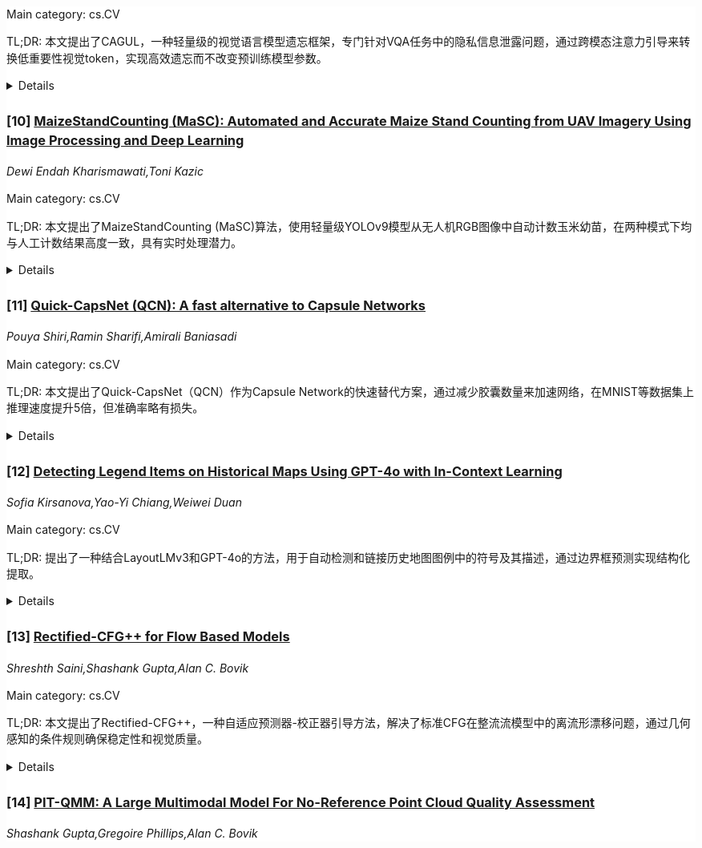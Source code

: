 Main category: cs.CV

TL;DR: 本文提出了CAGUL，一种轻量级的视觉语言模型遗忘框架，专门针对VQA任务中的隐私信息泄露问题，通过跨模态注意力引导来转换低重要性视觉token，实现高效遗忘而不改变预训练模型参数。


<details><summary>Details</summary></details>


### [10] [MaizeStandCounting (MaSC): Automated and Accurate Maize Stand Counting from UAV Imagery Using Image Processing and Deep Learning](https://arxiv.org/abs/2510.07580)
*Dewi Endah Kharismawati,Toni Kazic*

Main category: cs.CV

TL;DR: 本文提出了MaizeStandCounting (MaSC)算法，使用轻量级YOLOv9模型从无人机RGB图像中自动计数玉米幼苗，在两种模式下均与人工计数结果高度一致，具有实时处理潜力。


<details><summary>Details</summary></details>


### [11] [Quick-CapsNet (QCN): A fast alternative to Capsule Networks](https://arxiv.org/abs/2510.07600)
*Pouya Shiri,Ramin Sharifi,Amirali Baniasadi*

Main category: cs.CV

TL;DR: 本文提出了Quick-CapsNet（QCN）作为Capsule Network的快速替代方案，通过减少胶囊数量来加速网络，在MNIST等数据集上推理速度提升5倍，但准确率略有损失。


<details><summary>Details</summary></details>


### [12] [Detecting Legend Items on Historical Maps Using GPT-4o with In-Context Learning](https://arxiv.org/abs/2510.08385)
*Sofia Kirsanova,Yao-Yi Chiang,Weiwei Duan*

Main category: cs.CV

TL;DR: 提出了一种结合LayoutLMv3和GPT-4o的方法，用于自动检测和链接历史地图图例中的符号及其描述，通过边界框预测实现结构化提取。


<details><summary>Details</summary></details>


### [13] [Rectified-CFG++ for Flow Based Models](https://arxiv.org/abs/2510.07631)
*Shreshth Saini,Shashank Gupta,Alan C. Bovik*

Main category: cs.CV

TL;DR: 本文提出了Rectified-CFG++，一种自适应预测器-校正器引导方法，解决了标准CFG在整流流模型中的离流形漂移问题，通过几何感知的条件规则确保稳定性和视觉质量。


<details><summary>Details</summary></details>


### [14] [PIT-QMM: A Large Multimodal Model For No-Reference Point Cloud Quality Assessment](https://arxiv.org/abs/2510.07636)
*Shashank Gupta,Gregoire Phillips,Alan C. Bovik*
